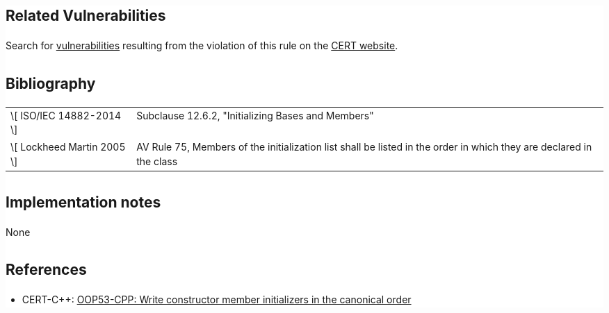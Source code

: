 
## Related Vulnerabilities

Search for [vulnerabilities](https://wiki.sei.cmu.edu/confluence/display/cplusplus/BB.+Definitions#BB.Definitions-vulnerability) resulting from the violation of this rule on the [CERT website](https://www.kb.cert.org/vulnotes/bymetric?searchview&query=FIELD+KEYWORDS+contains+OOP37-CPP).

## Bibliography

<table> <tbody> <tr> <td> \[ <a> ISO/IEC 14882-2014 </a> \] </td> <td> Subclause 12.6.2, "Initializing Bases and Members" </td> </tr> <tr> <td> \[ <a> Lockheed Martin 2005 </a> \] </td> <td> AV Rule 75, Members of the initialization list shall be listed in the order in which they are declared in the class </td> </tr> </tbody> </table>


## Implementation notes

None

## References

* CERT-C++: [OOP53-CPP: Write constructor member initializers in the canonical order](https://wiki.sei.cmu.edu/confluence/pages/viewpage.action?pageId=88046682)
